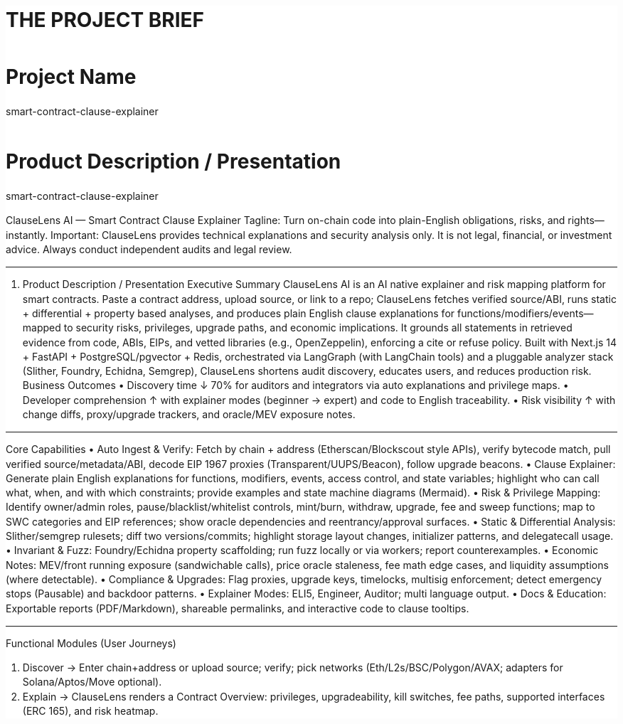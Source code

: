 # THE PROJECT BRIEF #

# Project Name #
smart-contract-clause-explainer

# Product Description / Presentation #


smart-contract-clause-explainer

ClauseLens AI — Smart Contract Clause Explainer
Tagline: Turn on-chain code into plain-English obligations, risks, and rights—instantly.
Important: ClauseLens provides technical explanations and security analysis only. It is not legal, financial, or investment advice. Always conduct independent audits and legal review.
________________________________________
1) Product Description / Presentation
Executive Summary
ClauseLens AI is an AI native explainer and risk mapping platform for smart contracts. Paste a contract address, upload source, or link to a repo; ClauseLens fetches verified source/ABI, runs static + differential + property based analyses, and produces plain English clause explanations for functions/modifiers/events—mapped to security risks, privileges, upgrade paths, and economic implications. It grounds all statements in retrieved evidence from code, ABIs, EIPs, and vetted libraries (e.g., OpenZeppelin), enforcing a cite or refuse policy. Built with Next.js 14 + FastAPI + PostgreSQL/pgvector + Redis, orchestrated via LangGraph (with LangChain tools) and a pluggable analyzer stack (Slither, Foundry, Echidna, Semgrep), ClauseLens shortens audit discovery, educates users, and reduces production risk.
Business Outcomes
•	Discovery time ↓ 70% for auditors and integrators via auto explanations and privilege maps.
•	Developer comprehension ↑ with explainer modes (beginner → expert) and code to English traceability.
•	Risk visibility ↑ with change diffs, proxy/upgrade trackers, and oracle/MEV exposure notes.
________________________________________
Core Capabilities
•	Auto Ingest & Verify: Fetch by chain + address (Etherscan/Blockscout style APIs), verify bytecode match, pull verified source/metadata/ABI, decode EIP 1967 proxies (Transparent/UUPS/Beacon), follow upgrade beacons.
•	Clause Explainer: Generate plain English explanations for functions, modifiers, events, access control, and state variables; highlight who can call what, when, and with which constraints; provide examples and state machine diagrams (Mermaid).
•	Risk & Privilege Mapping: Identify owner/admin roles, pause/blacklist/whitelist controls, mint/burn, withdraw, upgrade, fee and sweep functions; map to SWC categories and EIP references; show oracle dependencies and reentrancy/approval surfaces.
•	Static & Differential Analysis: Slither/semgrep rulesets; diff two versions/commits; highlight storage layout changes, initializer patterns, and delegatecall usage.
•	Invariant & Fuzz: Foundry/Echidna property scaffolding; run fuzz locally or via workers; report counterexamples.
•	Economic Notes: MEV/front running exposure (sandwichable calls), price oracle staleness, fee math edge cases, and liquidity assumptions (where detectable).
•	Compliance & Upgrades: Flag proxies, upgrade keys, timelocks, multisig enforcement; detect emergency stops (Pausable) and backdoor patterns.
•	Explainer Modes: ELI5, Engineer, Auditor; multi language output.
•	Docs & Education: Exportable reports (PDF/Markdown), shareable permalinks, and interactive code to clause tooltips.
________________________________________
Functional Modules (User Journeys)
1.	Discover → Enter chain+address or upload source; verify; pick networks (Eth/L2s/BSC/Polygon/AVAX; adapters for Solana/Aptos/Move optional).
2.	Explain → ClauseLens renders a Contract Overview: privileges, upgradeability, kill switches, fee paths, supported interfaces (ERC 165), and risk heatmap.